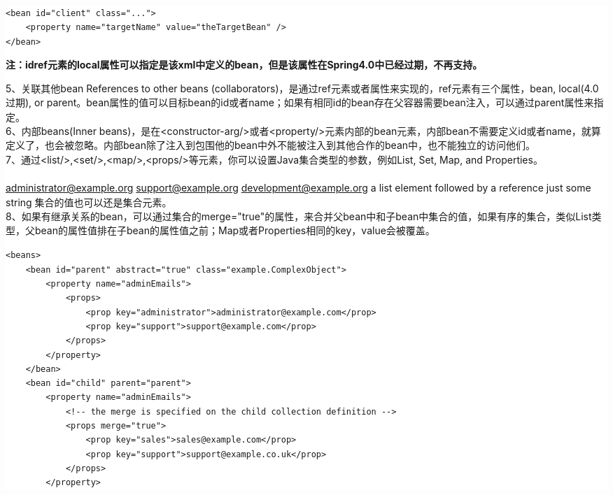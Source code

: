 	<bean id="client" class="...">
	    <property name="targetName" value="theTargetBean" />
	</bean>

**注：idref元素的local属性可以指定是该xml中定义的bean，但是该属性在Spring4.0中已经过期，不再支持。**

5、关联其他bean References to other beans (collaborators)，是通过ref元素或者属性来实现的，ref元素有三个属性，bean, local(4.0过期), or parent。bean属性的值可以目标bean的id或者name；如果有相同id的bean存在父容器需要bean注入，可以通过parent属性来指定。  
6、内部beans(Inner beans)，是在&lt;constructor-arg/&gt;或者&lt;property/&gt;元素内部的bean元素，内部bean不需要定义id或者name，就算定义了，也会被忽略。内部bean除了注入到包围他的bean中外不能被注入到其他合作的bean中，也不能独立的访问他们。  
7、通过&lt;list/&gt;,&lt;set/&gt;,&lt;map/&gt;,&lt;props/&gt;等元素，你可以设置Java集合类型的参数，例如List, Set, Map, and Properties。  
​	
	<bean id="moreComplexObject" class="example.ComplexObject">
	    <!-- results in a setAdminEmails(java.util.Properties) call -->
	    <property name="adminEmails">
	        <props>
	            <prop key="administrator">administrator@example.org</prop>
	            <prop key="support">support@example.org</prop>
	            <prop key="development">development@example.org</prop>
	        </props>
	    </property>
	    <!-- results in a setSomeList(java.util.List) call -->
	    <property name="someList">
	        <list>
	            <value>a list element followed by a reference</value>
	            <ref bean="myDataSource" />
	        </list>
	    </property>
	    <!-- results in a setSomeMap(java.util.Map) call -->
	    <property name="someMap">
	        <map>
	            <entry key="an entry" value="just some string"/>
	            <entry key ="a ref" value-ref="myDataSource"/>
	        </map>
	    </property>
	    <!-- results in a setSomeSet(java.util.Set) call -->
	    <property name="someSet">
	        <set>
	            <value>just some string</value>
	            <ref bean="myDataSource" />
	        </set>
	    </property>
	</bean>
集合的值也可以还是集合元素。  
8、如果有继承关系的bean，可以通过集合的merge="true"的属性，来合并父bean中和子bean中集合的值，如果有序的集合，类似List类型，父bean的属性值排在子bean的属性值之前；Map或者Properties相同的key，value会被覆盖。

	<beans>
	    <bean id="parent" abstract="true" class="example.ComplexObject">
	        <property name="adminEmails">
	            <props>
	                <prop key="administrator">administrator@example.com</prop>
	                <prop key="support">support@example.com</prop>
	            </props>
	        </property>
	    </bean>
	    <bean id="child" parent="parent">
	        <property name="adminEmails">
	            <!-- the merge is specified on the child collection definition -->
	            <props merge="true">
	                <prop key="sales">sales@example.com</prop>
	                <prop key="support">support@example.co.uk</prop>
	            </props>
	        </property>